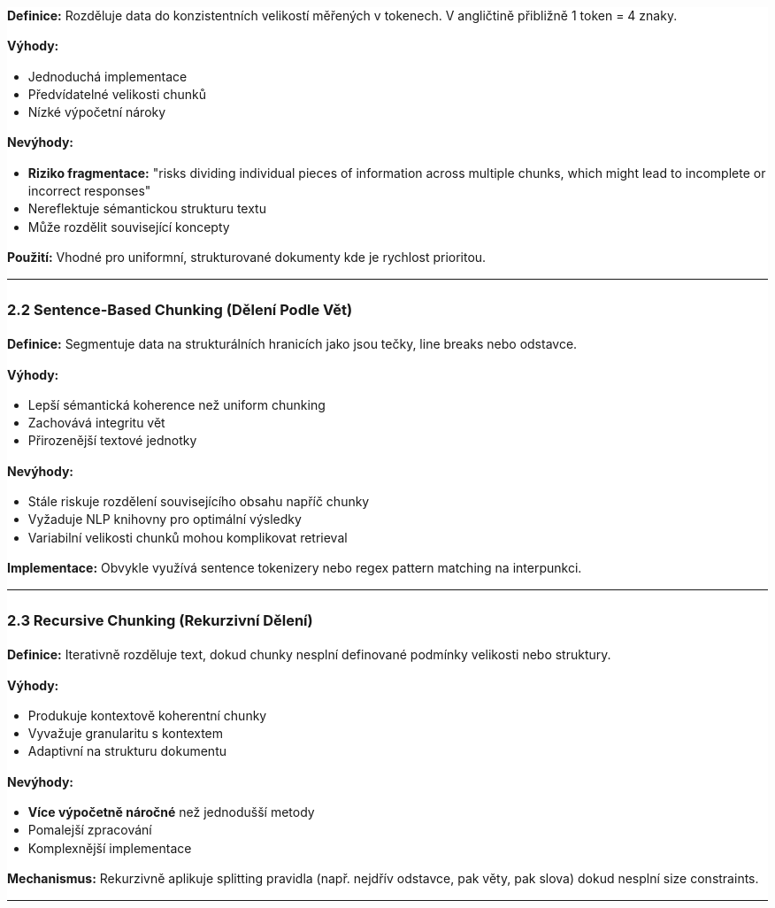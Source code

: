**Definice:**
Rozděluje data do konzistentních velikostí měřených v tokenech. V angličtině přibližně 1 token = 4 znaky.

**Výhody:**
- Jednoduchá implementace
- Předvídatelné velikosti chunků
- Nízké výpočetní nároky

**Nevýhody:**
- **Riziko fragmentace:** "risks dividing individual pieces of information across multiple chunks, which might lead to incomplete or incorrect responses"
- Nereflektuje sémantickou strukturu textu
- Může rozdělit související koncepty

**Použití:**
Vhodné pro uniformní, strukturované dokumenty kde je rychlost prioritou.

---

### 2.2 Sentence-Based Chunking (Dělení Podle Vět)

**Definice:**
Segmentuje data na strukturálních hranicích jako jsou tečky, line breaks nebo odstavce.

**Výhody:**
- Lepší sémantická koherence než uniform chunking
- Zachovává integritu vět
- Přirozenější textové jednotky

**Nevýhody:**
- Stále riskuje rozdělení souvisejícího obsahu napříč chunky
- Vyžaduje NLP knihovny pro optimální výsledky
- Variabilní velikosti chunků mohou komplikovat retrieval

**Implementace:**
Obvykle využívá sentence tokenizery nebo regex pattern matching na interpunkci.

---

### 2.3 Recursive Chunking (Rekurzivní Dělení)

**Definice:**
Iterativně rozděluje text, dokud chunky nesplní definované podmínky velikosti nebo struktury.

**Výhody:**
- Produkuje kontextově koherentní chunky
- Vyvažuje granularitu s kontextem
- Adaptivní na strukturu dokumentu

**Nevýhody:**
- **Více výpočetně náročné** než jednodušší metody
- Pomalejší zpracování
- Komplexnější implementace

**Mechanismus:**
Rekurzivně aplikuje splitting pravidla (např. nejdřív odstavce, pak věty, pak slova) dokud nesplní size constraints.

---